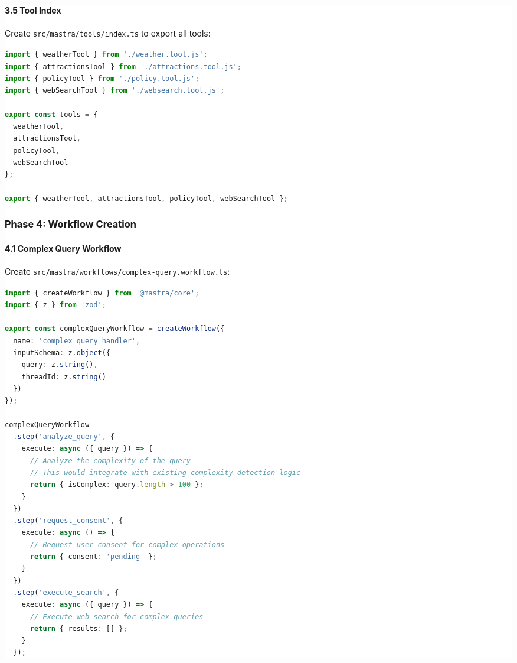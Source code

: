 #### 3.5 Tool Index
Create `src/mastra/tools/index.ts` to export all tools:

```ts
import { weatherTool } from './weather.tool.js';
import { attractionsTool } from './attractions.tool.js';
import { policyTool } from './policy.tool.js';
import { webSearchTool } from './websearch.tool.js';

export const tools = {
  weatherTool,
  attractionsTool,
  policyTool,
  webSearchTool
};

export { weatherTool, attractionsTool, policyTool, webSearchTool };
```

### Phase 4: Workflow Creation

#### 4.1 Complex Query Workflow
Create `src/mastra/workflows/complex-query.workflow.ts`:

```ts
import { createWorkflow } from '@mastra/core';
import { z } from 'zod';

export const complexQueryWorkflow = createWorkflow({
  name: 'complex_query_handler',
  inputSchema: z.object({
    query: z.string(),
    threadId: z.string()
  })
});

complexQueryWorkflow
  .step('analyze_query', {
    execute: async ({ query }) => {
      // Analyze the complexity of the query
      // This would integrate with existing complexity detection logic
      return { isComplex: query.length > 100 };
    }
  })
  .step('request_consent', {
    execute: async () => {
      // Request user consent for complex operations
      return { consent: 'pending' };
    }
  })
  .step('execute_search', {
    execute: async ({ query }) => {
      // Execute web search for complex queries
      return { results: [] };
    }
  });
```
